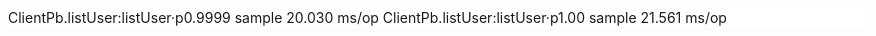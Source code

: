 ClientPb.listUser:listUser·p0.9999      sample          20.030           ms/op
ClientPb.listUser:listUser·p1.00        sample          21.561           ms/op
